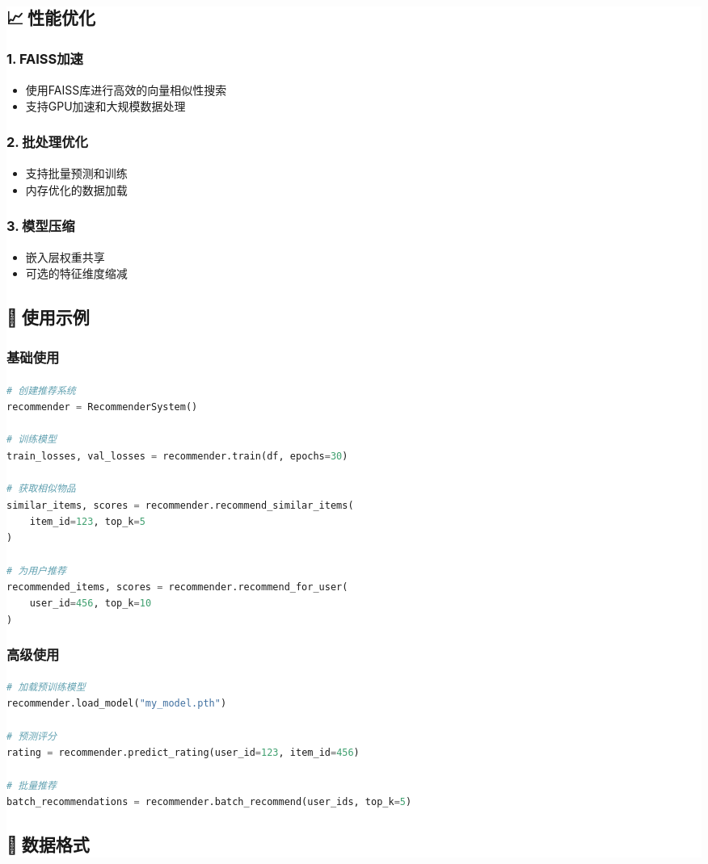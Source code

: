 ## 📈 性能优化

### 1. FAISS加速
- 使用FAISS库进行高效的向量相似性搜索
- 支持GPU加速和大规模数据处理

### 2. 批处理优化
- 支持批量预测和训练
- 内存优化的数据加载

### 3. 模型压缩
- 嵌入层权重共享
- 可选的特征维度缩减

## 🔄 使用示例

### 基础使用

```python
# 创建推荐系统
recommender = RecommenderSystem()

# 训练模型
train_losses, val_losses = recommender.train(df, epochs=30)

# 获取相似物品
similar_items, scores = recommender.recommend_similar_items(
    item_id=123, top_k=5
)

# 为用户推荐
recommended_items, scores = recommender.recommend_for_user(
    user_id=456, top_k=10
)
```

### 高级使用

```python
# 加载预训练模型
recommender.load_model("my_model.pth")

# 预测评分
rating = recommender.predict_rating(user_id=123, item_id=456)

# 批量推荐
batch_recommendations = recommender.batch_recommend(user_ids, top_k=5)
```

## 📝 数据格式

